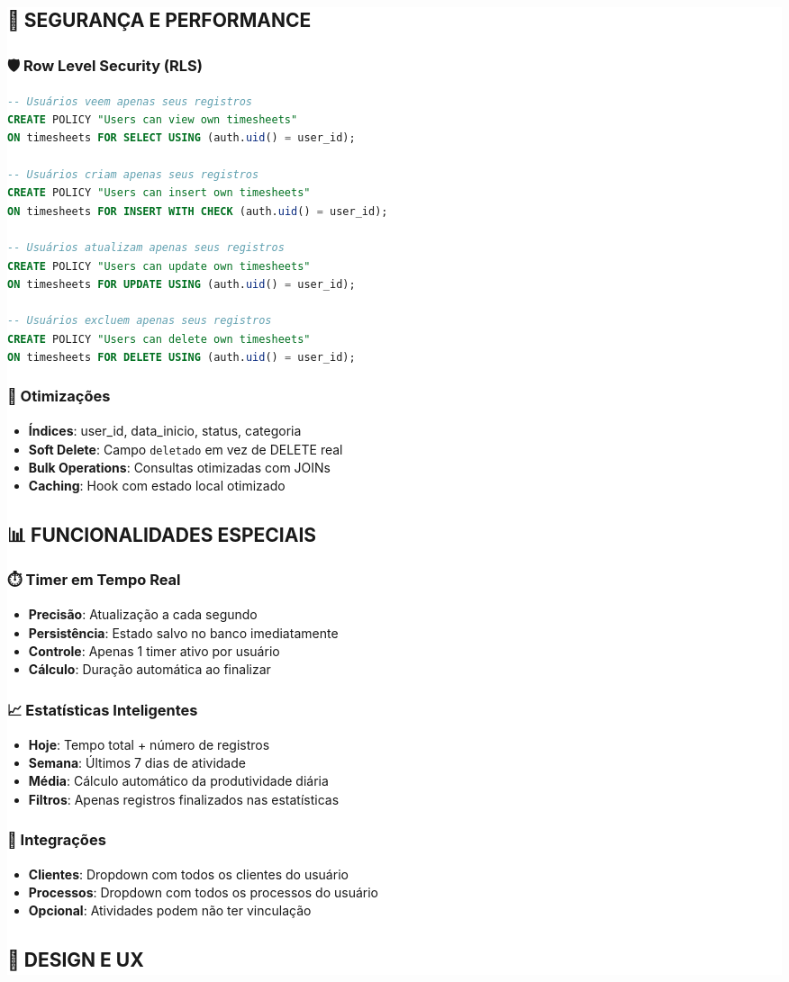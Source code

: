 ## 🔐 SEGURANÇA E PERFORMANCE

### 🛡️ Row Level Security (RLS)
```sql
-- Usuários veem apenas seus registros
CREATE POLICY "Users can view own timesheets" 
ON timesheets FOR SELECT USING (auth.uid() = user_id);

-- Usuários criam apenas seus registros
CREATE POLICY "Users can insert own timesheets" 
ON timesheets FOR INSERT WITH CHECK (auth.uid() = user_id);

-- Usuários atualizam apenas seus registros
CREATE POLICY "Users can update own timesheets" 
ON timesheets FOR UPDATE USING (auth.uid() = user_id);

-- Usuários excluem apenas seus registros  
CREATE POLICY "Users can delete own timesheets" 
ON timesheets FOR DELETE USING (auth.uid() = user_id);
```

### 🚀 Otimizações
- **Índices**: user_id, data_inicio, status, categoria
- **Soft Delete**: Campo `deletado` em vez de DELETE real
- **Bulk Operations**: Consultas otimizadas com JOINs
- **Caching**: Hook com estado local otimizado

## 📊 FUNCIONALIDADES ESPECIAIS

### ⏱️ Timer em Tempo Real
- **Precisão**: Atualização a cada segundo
- **Persistência**: Estado salvo no banco imediatamente
- **Controle**: Apenas 1 timer ativo por usuário
- **Cálculo**: Duração automática ao finalizar

### 📈 Estatísticas Inteligentes
- **Hoje**: Tempo total + número de registros
- **Semana**: Últimos 7 dias de atividade
- **Média**: Cálculo automático da produtividade diária
- **Filtros**: Apenas registros finalizados nas estatísticas

### 🔗 Integrações
- **Clientes**: Dropdown com todos os clientes do usuário
- **Processos**: Dropdown com todos os processos do usuário
- **Opcional**: Atividades podem não ter vinculação

## 🎨 DESIGN E UX
